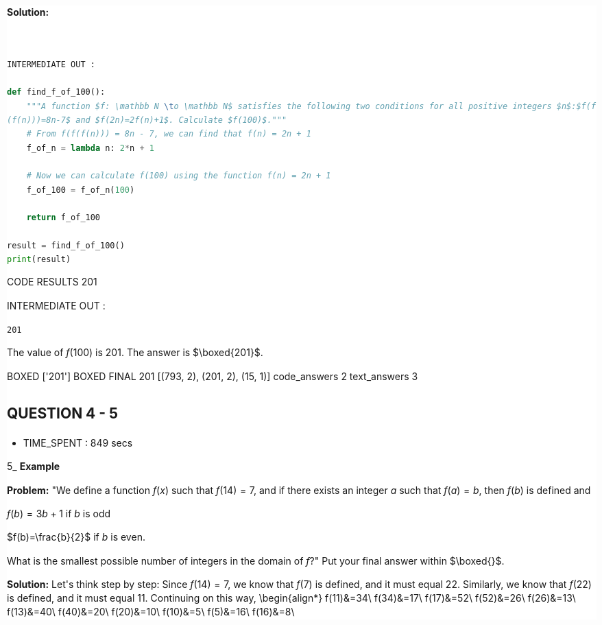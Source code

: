 **Solution:**


```python


INTERMEDIATE OUT :

def find_f_of_100():
    """A function $f: \mathbb N \to \mathbb N$ satisfies the following two conditions for all positive integers $n$:$f(f(f(n)))=8n-7$ and $f(2n)=2f(n)+1$. Calculate $f(100)$."""
    # From f(f(f(n))) = 8n - 7, we can find that f(n) = 2n + 1
    f_of_n = lambda n: 2*n + 1

    # Now we can calculate f(100) using the function f(n) = 2n + 1
    f_of_100 = f_of_n(100)

    return f_of_100

result = find_f_of_100()
print(result)
```

CODE RESULTS 201

INTERMEDIATE OUT :
```output
201
```
The value of $f(100)$ is $201$. The answer is $\boxed{201}$.

BOXED ['201']
BOXED FINAL 201
[(793, 2), (201, 2), (15, 1)]
code_answers 2 text_answers 3



## QUESTION 4 - 5 
- TIME_SPENT : 849 secs

5_
**Example**

**Problem:** 
"We define a function $f(x)$ such that $f(14)=7$, and if there exists an integer $a$ such that $f(a)=b$, then $f(b)$ is defined and

$f(b)=3b+1$ if $b$ is odd

$f(b)=\frac{b}{2}$ if $b$ is even.

What is the smallest possible number of integers in the domain of $f$?"
Put your final answer within $\boxed{}$.

**Solution:** 
Let's think step by step:
Since $f(14)=7$, we know that $f(7)$ is defined, and it must equal $22$.  Similarly, we know that $f(22)$ is defined, and it must equal $11$.  Continuing on this way,  \begin{align*}
f(11)&=34\\
f(34)&=17\\
f(17)&=52\\
f(52)&=26\\
f(26)&=13\\
f(13)&=40\\
f(40)&=20\\
f(20)&=10\\
f(10)&=5\\
f(5)&=16\\
f(16)&=8\\